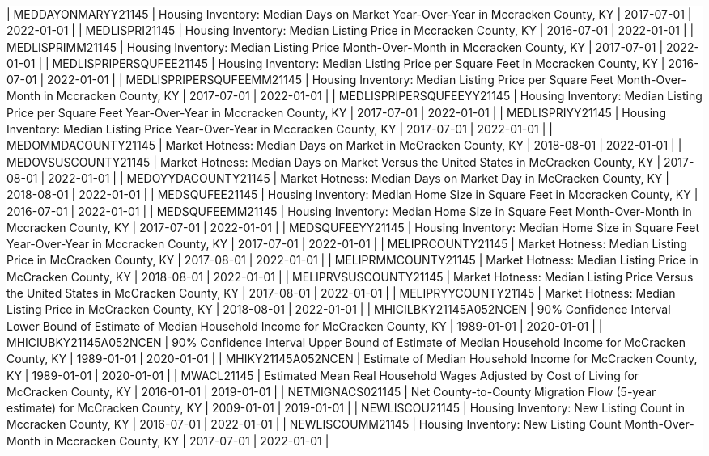 | MEDDAYONMARYY21145        | Housing Inventory: Median Days on Market Year-Over-Year in Mccracken County, KY                                                                                               | 2017-07-01          | 2022-01-01        |
| MEDLISPRI21145            | Housing Inventory: Median Listing Price in Mccracken County, KY                                                                                                               | 2016-07-01          | 2022-01-01        |
| MEDLISPRIMM21145          | Housing Inventory: Median Listing Price Month-Over-Month in Mccracken County, KY                                                                                              | 2017-07-01          | 2022-01-01        |
| MEDLISPRIPERSQUFEE21145   | Housing Inventory: Median Listing Price per Square Feet in Mccracken County, KY                                                                                               | 2016-07-01          | 2022-01-01        |
| MEDLISPRIPERSQUFEEMM21145 | Housing Inventory: Median Listing Price per Square Feet Month-Over-Month in Mccracken County, KY                                                                              | 2017-07-01          | 2022-01-01        |
| MEDLISPRIPERSQUFEEYY21145 | Housing Inventory: Median Listing Price per Square Feet Year-Over-Year in Mccracken County, KY                                                                                | 2017-07-01          | 2022-01-01        |
| MEDLISPRIYY21145          | Housing Inventory: Median Listing Price Year-Over-Year in Mccracken County, KY                                                                                                | 2017-07-01          | 2022-01-01        |
| MEDOMMDACOUNTY21145       | Market Hotness: Median Days on Market in McCracken County, KY                                                                                                                 | 2018-08-01          | 2022-01-01        |
| MEDOVSUSCOUNTY21145       | Market Hotness: Median Days on Market Versus the United States in McCracken County, KY                                                                                        | 2017-08-01          | 2022-01-01        |
| MEDOYYDACOUNTY21145       | Market Hotness: Median Days on Market Day in McCracken County, KY                                                                                                             | 2018-08-01          | 2022-01-01        |
| MEDSQUFEE21145            | Housing Inventory: Median Home Size in Square Feet in Mccracken County, KY                                                                                                    | 2016-07-01          | 2022-01-01        |
| MEDSQUFEEMM21145          | Housing Inventory: Median Home Size in Square Feet Month-Over-Month in Mccracken County, KY                                                                                   | 2017-07-01          | 2022-01-01        |
| MEDSQUFEEYY21145          | Housing Inventory: Median Home Size in Square Feet Year-Over-Year in Mccracken County, KY                                                                                     | 2017-07-01          | 2022-01-01        |
| MELIPRCOUNTY21145         | Market Hotness: Median Listing Price in McCracken County, KY                                                                                                                  | 2017-08-01          | 2022-01-01        |
| MELIPRMMCOUNTY21145       | Market Hotness: Median Listing Price in McCracken County, KY                                                                                                                  | 2018-08-01          | 2022-01-01        |
| MELIPRVSUSCOUNTY21145     | Market Hotness: Median Listing Price Versus the United States in McCracken County, KY                                                                                         | 2017-08-01          | 2022-01-01        |
| MELIPRYYCOUNTY21145       | Market Hotness: Median Listing Price in McCracken County, KY                                                                                                                  | 2018-08-01          | 2022-01-01        |
| MHICILBKY21145A052NCEN    | 90% Confidence Interval Lower Bound of Estimate of Median Household Income for McCracken County, KY                                                                           | 1989-01-01          | 2020-01-01        |
| MHICIUBKY21145A052NCEN    | 90% Confidence Interval Upper Bound of Estimate of Median Household Income for McCracken County, KY                                                                           | 1989-01-01          | 2020-01-01        |
| MHIKY21145A052NCEN        | Estimate of Median Household Income for McCracken County, KY                                                                                                                  | 1989-01-01          | 2020-01-01        |
| MWACL21145                | Estimated Mean Real Household Wages Adjusted by Cost of Living for McCracken County, KY                                                                                       | 2016-01-01          | 2019-01-01        |
| NETMIGNACS021145          | Net County-to-County Migration Flow (5-year estimate) for McCracken County, KY                                                                                                | 2009-01-01          | 2019-01-01        |
| NEWLISCOU21145            | Housing Inventory: New Listing Count in Mccracken County, KY                                                                                                                  | 2016-07-01          | 2022-01-01        |
| NEWLISCOUMM21145          | Housing Inventory: New Listing Count Month-Over-Month in Mccracken County, KY                                                                                                 | 2017-07-01          | 2022-01-01        |